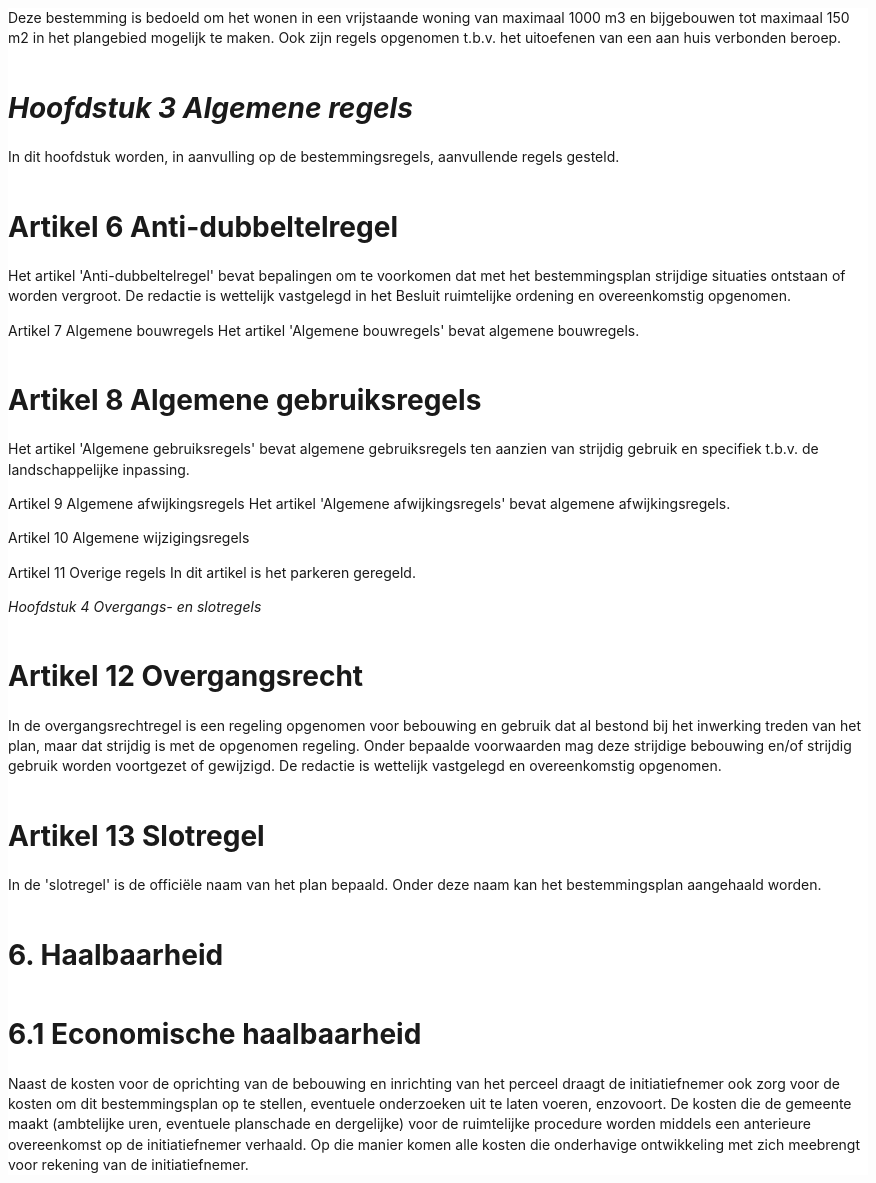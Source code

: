 Deze bestemming is bedoeld om het wonen in een vrijstaande woning van maximaal 1000 m3 en bijgebouwen tot maximaal 150 m2 in het plangebied mogelijk te maken. Ook zijn regels opgenomen t.b.v. het uitoefenen van een aan huis verbonden beroep. 

# *Hoofdstuk 3 Algemene regels*

In dit hoofdstuk worden, in aanvulling op de bestemmingsregels, aanvullende regels gesteld.

# Artikel 6 Anti-dubbeltelregel

Het artikel 'Anti-dubbeltelregel' bevat bepalingen om te voorkomen dat met het bestemmingsplan strijdige situaties ontstaan of worden vergroot. De redactie is wettelijk vastgelegd in het Besluit ruimtelijke ordening en overeenkomstig opgenomen.

Artikel 7 Algemene bouwregels Het artikel 'Algemene bouwregels' bevat algemene bouwregels.

# Artikel 8 Algemene gebruiksregels

Het artikel 'Algemene gebruiksregels' bevat algemene gebruiksregels ten aanzien van strijdig gebruik en specifiek t.b.v. de landschappelijke inpassing. 

Artikel 9 Algemene afwijkingsregels Het artikel 'Algemene afwijkingsregels' bevat algemene afwijkingsregels.

Artikel 10 Algemene wijzigingsregels

Artikel 11 Overige regels In dit artikel is het parkeren geregeld. 

*Hoofdstuk 4 Overgangs- en slotregels*

# Artikel 12 Overgangsrecht

In de overgangsrechtregel is een regeling opgenomen voor bebouwing en gebruik dat al bestond bij het inwerking treden van het plan, maar dat strijdig is met de opgenomen regeling. Onder bepaalde voorwaarden mag deze strijdige bebouwing en/of strijdig gebruik worden voortgezet of gewijzigd. De redactie is wettelijk vastgelegd en overeenkomstig opgenomen.

# Artikel 13 Slotregel

In de 'slotregel' is de officiële naam van het plan bepaald. Onder deze naam kan het bestemmingsplan aangehaald worden.

# **6. Haalbaarheid**

# **6.1 Economische haalbaarheid**

Naast de kosten voor de oprichting van de bebouwing en inrichting van het perceel draagt de initiatiefnemer ook zorg voor de kosten om dit bestemmingsplan op te stellen, eventuele onderzoeken uit te laten voeren, enzovoort. De kosten die de gemeente maakt (ambtelijke uren, eventuele planschade en dergelijke) voor de ruimtelijke procedure worden middels een anterieure overeenkomst op de initiatiefnemer verhaald. Op die manier komen alle kosten die onderhavige ontwikkeling met zich meebrengt voor rekening van de initiatiefnemer. 
